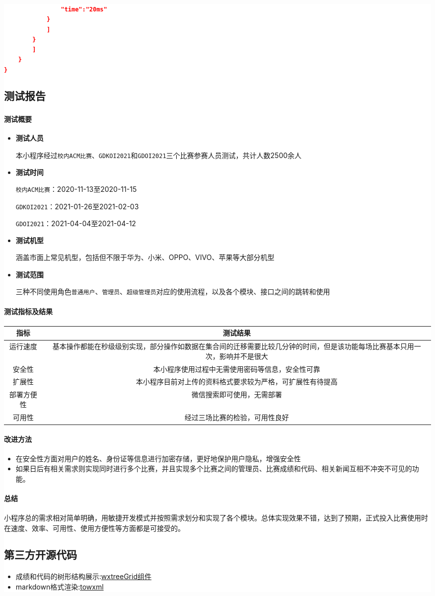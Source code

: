   ```json
                  "time":"20ms"
              }
              ]
          }
          ]
      }
  }
  ```



## 测试报告

#### 测试概要

- **测试人员**

  本小程序经过`校内ACM比赛`、`GDKOI2021`和`GDOI2021`三个比赛参赛人员测试，共计人数2500余人

- **测试时间**

  `校内ACM比赛`：2020-11-13至2020-11-15

  `GDKOI2021`：2021-01-26至2021-02-03

  `GDOI2021`：2021-04-04至2021-04-12

- **测试机型**

  涵盖市面上常见机型，包括但不限于华为、小米、OPPO、VIVO、苹果等大部分机型

- **测试范围**

  三种不同使用角色`普通用户`、`管理员`、`超级管理员`对应的使用流程，以及各个模块、接口之间的跳转和使用

#### 测试指标及结果

|    指标    |                           测试结果                           |
| :--------: | :----------------------------------------------------------: |
|  运行速度  | 基本操作都能在秒级级别实现，部分操作如数据在集合间的迁移需要比较几分钟的时间，但是该功能每场比赛基本只用一次，影响并不是很大 |
|   安全性   |       本小程序使用过程中无需使用密码等信息，安全性可靠       |
|   扩展性   |  本小程序目前对上传的资料格式要求较为严格，可扩展性有待提高  |
| 部署方便性 |                  微信搜索即可使用，无需部署                  |
|   可用性   |                经过三场比赛的检验，可用性良好                |

#### 改进方法

- 在安全性方面对用户的姓名、身份证等信息进行加密存储，更好地保护用户隐私，增强安全性
- 如果日后有相关需求则实现同时进行多个比赛，并且实现多个比赛之间的管理员、比赛成绩和代码、相关新闻互相不冲突不可见的功能。

#### 总结

​	小程序总的需求相对简单明确，用敏捷开发模式并按照需求划分和实现了各个模块。总体实现效果不错，达到了预期，正式投入比赛使用时在速度、效率、可用性、使用方便性等方面都是可接受的。

## 第三方开源代码

- 成绩和代码的树形结构展示:[wxtreeGrid组件](https://github.com/Kittyelf/wx_treeGrid)
- markdown格式渲染:[towxml](https://github.com/sbfkcel/towxml)
